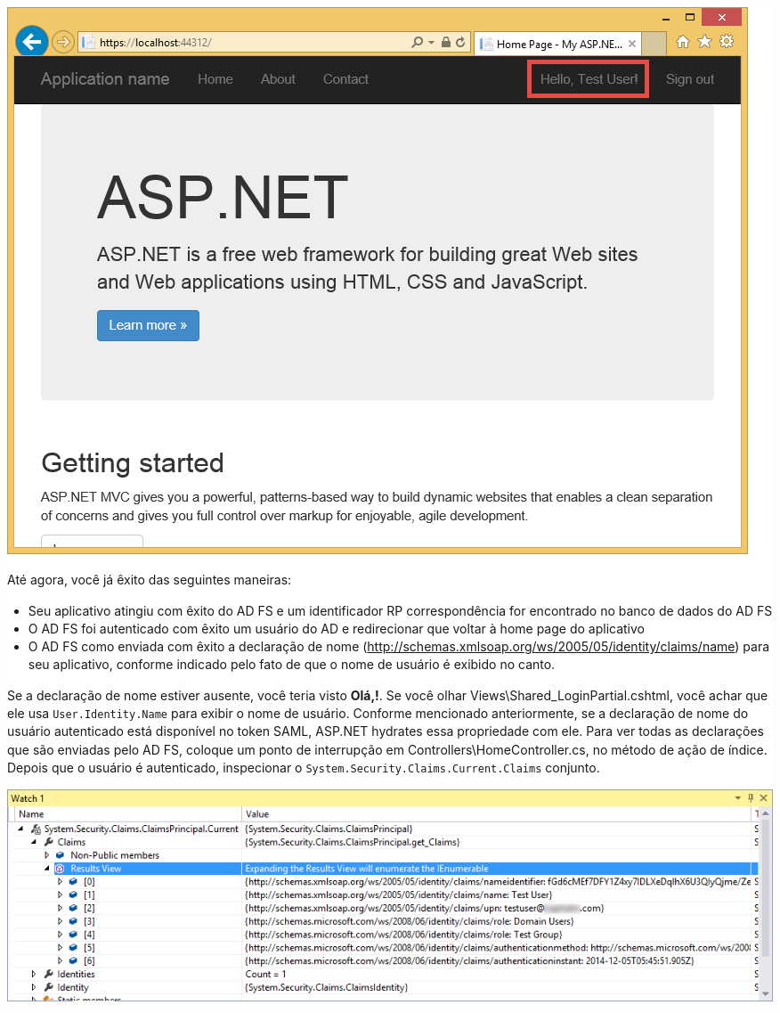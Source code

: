 ![](./media/web-sites-dotnet-lob-application-adfs/11-test-debugging-success.png)

Até agora, você já êxito das seguintes maneiras:

- Seu aplicativo atingiu com êxito do AD FS e um identificador RP correspondência for encontrado no banco de dados do AD FS
- O AD FS foi autenticado com êxito um usuário do AD e redirecionar que voltar à home page do aplicativo
- O AD FS como enviada com êxito a declaração de nome (http://schemas.xmlsoap.org/ws/2005/05/identity/claims/name) para seu aplicativo, conforme indicado pelo fato de que o nome de usuário é exibido no canto. 

Se a declaração de nome estiver ausente, você teria visto **Olá,!**. Se você olhar Views\Shared\_LoginPartial.cshtml, você achar que ele usa `User.Identity.Name` para exibir o nome de usuário. Conforme mencionado anteriormente, se a declaração de nome do usuário autenticado está disponível no token SAML, ASP.NET hydrates essa propriedade com ele. Para ver todas as declarações que são enviadas pelo AD FS, coloque um ponto de interrupção em Controllers\HomeController.cs, no método de ação de índice. Depois que o usuário é autenticado, inspecionar o `System.Security.Claims.Current.Claims` conjunto.

![](./media/web-sites-dotnet-lob-application-adfs/12-test-debugging-all-claims.png) 
